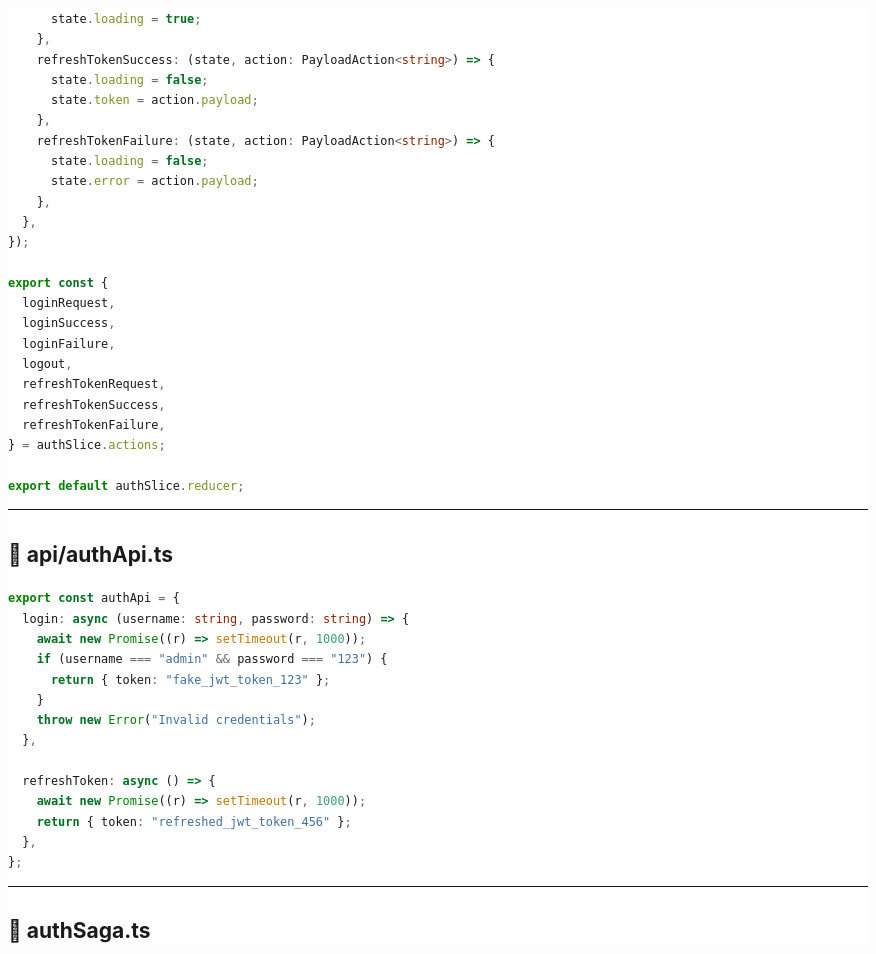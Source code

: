 ```ts
      state.loading = true;
    },
    refreshTokenSuccess: (state, action: PayloadAction<string>) => {
      state.loading = false;
      state.token = action.payload;
    },
    refreshTokenFailure: (state, action: PayloadAction<string>) => {
      state.loading = false;
      state.error = action.payload;
    },
  },
});

export const {
  loginRequest,
  loginSuccess,
  loginFailure,
  logout,
  refreshTokenRequest,
  refreshTokenSuccess,
  refreshTokenFailure,
} = authSlice.actions;

export default authSlice.reducer;
```

---

## 📌 api/authApi.ts

```ts
export const authApi = {
  login: async (username: string, password: string) => {
    await new Promise((r) => setTimeout(r, 1000));
    if (username === "admin" && password === "123") {
      return { token: "fake_jwt_token_123" };
    }
    throw new Error("Invalid credentials");
  },

  refreshToken: async () => {
    await new Promise((r) => setTimeout(r, 1000));
    return { token: "refreshed_jwt_token_456" };
  },
};
```

---

## 📌 authSaga.ts
